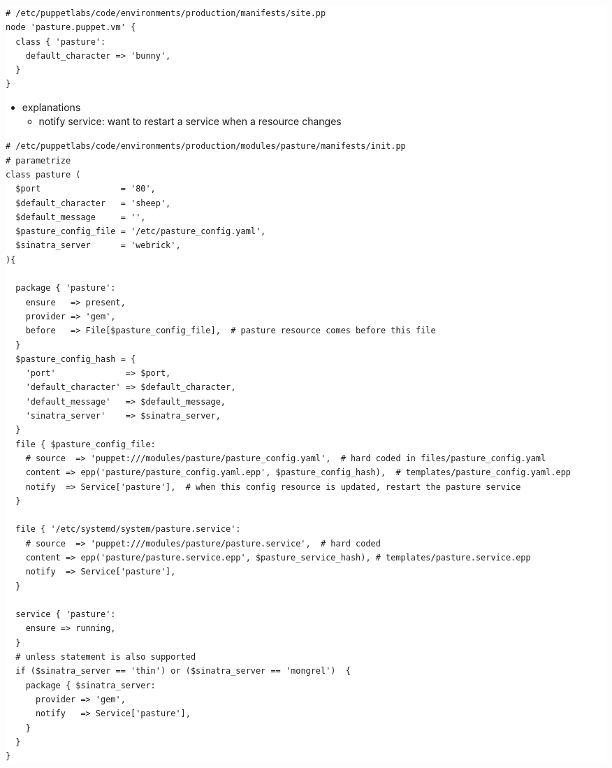 ```puppet
# /etc/puppetlabs/code/environments/production/manifests/site.pp
node 'pasture.puppet.vm' {
  class { 'pasture':
    default_character => 'bunny',
  }
}
```

- explanations
  - notify service: want to restart a service when a resource changes

```puppet
# /etc/puppetlabs/code/environments/production/modules/pasture/manifests/init.pp
# parametrize
class pasture (
  $port                = '80',
  $default_character   = 'sheep',
  $default_message     = '',
  $pasture_config_file = '/etc/pasture_config.yaml',
  $sinatra_server      = 'webrick',
){

  package { 'pasture':
    ensure   => present,
    provider => 'gem',
    before   => File[$pasture_config_file],  # pasture resource comes before this file
  }
  $pasture_config_hash = {
    'port'              => $port,
    'default_character' => $default_character,
    'default_message'   => $default_message,
    'sinatra_server'    => $sinatra_server,
  }
  file { $pasture_config_file:
    # source  => 'puppet:///modules/pasture/pasture_config.yaml',  # hard coded in files/pasture_config.yaml
    content => epp('pasture/pasture_config.yaml.epp', $pasture_config_hash),  # templates/pasture_config.yaml.epp
    notify  => Service['pasture'],  # when this config resource is updated, restart the pasture service
  }

  file { '/etc/systemd/system/pasture.service':
    # source  => 'puppet:///modules/pasture/pasture.service',  # hard coded
    content => epp('pasture/pasture.service.epp', $pasture_service_hash), # templates/pasture.service.epp
    notify  => Service['pasture'],
  }

  service { 'pasture':
    ensure => running,
  }
  # unless statement is also supported
  if ($sinatra_server == 'thin') or ($sinatra_server == 'mongrel')  {
    package { $sinatra_server:
      provider => 'gem',
      notify   => Service['pasture'],
    }
  }
}
```
